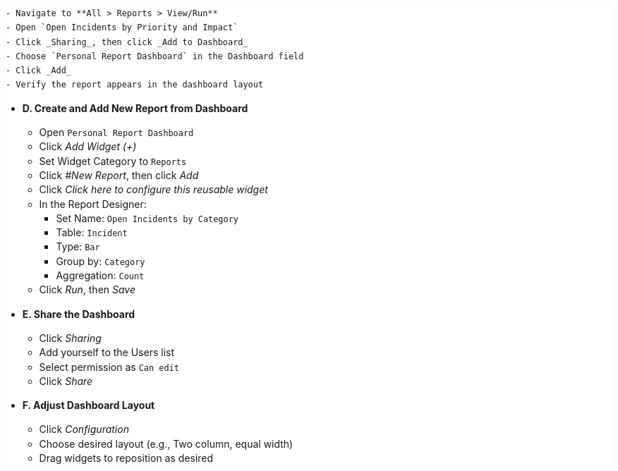     - Navigate to **All > Reports > View/Run**
    - Open `Open Incidents by Priority and Impact`
    - Click _Sharing_, then click _Add to Dashboard_
    - Choose `Personal Report Dashboard` in the Dashboard field
    - Click _Add_
    - Verify the report appears in the dashboard layout

  - **D. Create and Add New Report from Dashboard**

    - Open `Personal Report Dashboard`
    - Click _Add Widget (+)_
    - Set Widget Category to `Reports`
    - Click _#New Report_, then click _Add_
    - Click _Click here to configure this reusable widget_
    - In the Report Designer:
      - Set Name: `Open Incidents by Category`
      - Table: `Incident`
      - Type: `Bar`
      - Group by: `Category`
      - Aggregation: `Count`
    - Click _Run_, then _Save_

  - **E. Share the Dashboard**

    - Click _Sharing_
    - Add yourself to the Users list
    - Select permission as `Can edit`
    - Click _Share_

  - **F. Adjust Dashboard Layout**
    - Click _Configuration_
    - Choose desired layout (e.g., Two column, equal width)
    - Drag widgets to reposition as desired
